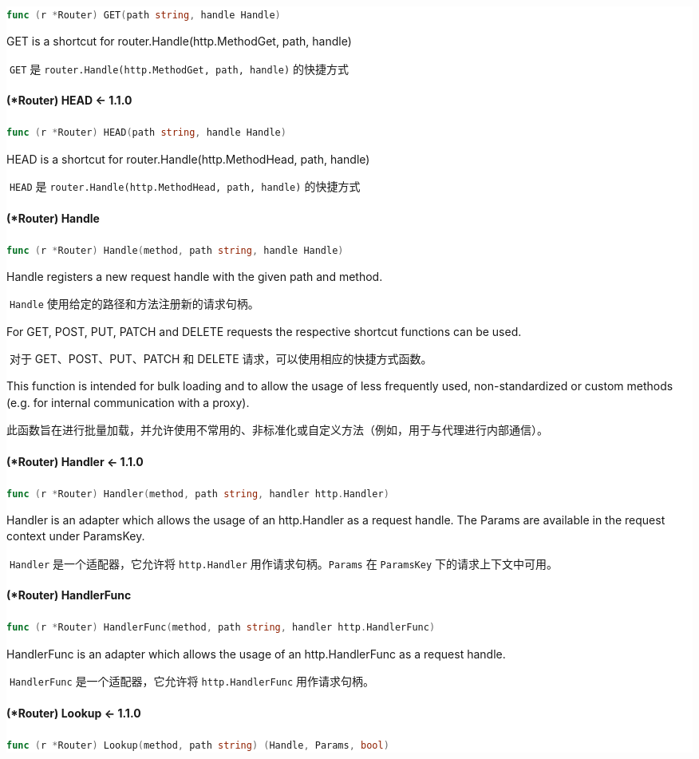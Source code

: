 ``` go
func (r *Router) GET(path string, handle Handle)
```

GET is a shortcut for router.Handle(http.MethodGet, path, handle)

​	`GET` 是 `router.Handle(http.MethodGet, path, handle)` 的快捷方式

#### (*Router) HEAD  <- 1.1.0

``` go
func (r *Router) HEAD(path string, handle Handle)
```

HEAD is a shortcut for router.Handle(http.MethodHead, path, handle)

​	`HEAD` 是 `router.Handle(http.MethodHead, path, handle)` 的快捷方式

#### (*Router) Handle 

``` go
func (r *Router) Handle(method, path string, handle Handle)
```

Handle registers a new request handle with the given path and method.

​	`Handle` 使用给定的路径和方法注册新的请求句柄。

For GET, POST, PUT, PATCH and DELETE requests the respective shortcut functions can be used.

​	对于 GET、POST、PUT、PATCH 和 DELETE 请求，可以使用相应的快捷方式函数。

This function is intended for bulk loading and to allow the usage of less frequently used, non-standardized or custom methods (e.g. for internal communication with a proxy).

​	此函数旨在进行批量加载，并允许使用不常用的、非标准化或自定义方法（例如，用于与代理进行内部通信）。

#### (*Router) Handler <- 1.1.0

``` go
func (r *Router) Handler(method, path string, handler http.Handler)
```

Handler is an adapter which allows the usage of an http.Handler as a request handle. The Params are available in the request context under ParamsKey.

​	`Handler` 是一个适配器，它允许将 `http.Handler` 用作请求句柄。`Params` 在 `ParamsKey` 下的请求上下文中可用。

#### (*Router) HandlerFunc 

``` go
func (r *Router) HandlerFunc(method, path string, handler http.HandlerFunc)
```

HandlerFunc is an adapter which allows the usage of an http.HandlerFunc as a request handle.

​	`HandlerFunc` 是一个适配器，它允许将 `http.HandlerFunc` 用作请求句柄。

#### (*Router) Lookup <- 1.1.0

``` go
func (r *Router) Lookup(method, path string) (Handle, Params, bool)
```
